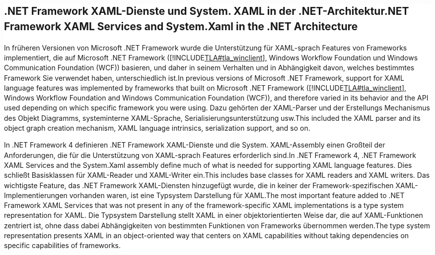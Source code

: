 ## <a name="net-framework-xaml-services-and-systemxaml-in-the-net-architecture"></a><span data-ttu-id="7fc4c-122">.NET Framework XAML-Dienste und System. XAML in der .NET-Architektur</span><span class="sxs-lookup"><span data-stu-id="7fc4c-122">.NET Framework XAML Services and System.Xaml in the .NET Architecture</span></span>  
 <span data-ttu-id="7fc4c-123">In früheren Versionen von Microsoft .NET Framework wurde die Unterstützung für XAML-sprach Features von Frameworks implementiert, die auf Microsoft .NET Framework ([!INCLUDE[TLA#tla_winclient](../../../includes/tlasharptla-winclient-md.md)], Windows Workflow Foundation und Windows Communication Foundation (WCF)) basieren, und daher in seinem Verhalten und in Abhängigkeit davon, welches bestimmtes Framework Sie verwendet haben, unterschiedlich ist.</span><span class="sxs-lookup"><span data-stu-id="7fc4c-123">In previous versions of Microsoft .NET Framework, support for XAML language features was implemented by frameworks that built on Microsoft .NET Framework ([!INCLUDE[TLA#tla_winclient](../../../includes/tlasharptla-winclient-md.md)], Windows Workflow Foundation and Windows Communication Foundation (WCF)), and therefore varied in its behavior and the API used depending on which specific framework you were using.</span></span> <span data-ttu-id="7fc4c-124">Dazu gehörten der XAML-Parser und der Erstellungs Mechanismus des Objekt Diagramms, systeminterne XAML-Sprache, Serialisierungsunterstützung usw.</span><span class="sxs-lookup"><span data-stu-id="7fc4c-124">This included the XAML parser and its object graph creation mechanism, XAML language intrinsics, serialization support, and so on.</span></span>  
  
 <span data-ttu-id="7fc4c-125">In .NET Framework 4 definieren .NET Framework XAML-Dienste und die System. XAML-Assembly einen Großteil der Anforderungen, die für die Unterstützung von XAML-sprach Features erforderlich sind.</span><span class="sxs-lookup"><span data-stu-id="7fc4c-125">In .NET Framework 4, .NET Framework XAML Services and the System.Xaml assembly define much of what is needed for supporting XAML language features.</span></span> <span data-ttu-id="7fc4c-126">Dies schließt Basisklassen für XAML-Reader und XAML-Writer ein.</span><span class="sxs-lookup"><span data-stu-id="7fc4c-126">This includes base classes for XAML readers and XAML writers.</span></span> <span data-ttu-id="7fc4c-127">Das wichtigste Feature, das .NET Framework XAML-Diensten hinzugefügt wurde, die in keiner der Framework-spezifischen XAML-Implementierungen vorhanden waren, ist eine Typsystem Darstellung für XAML.</span><span class="sxs-lookup"><span data-stu-id="7fc4c-127">The most important feature added to .NET Framework XAML Services that was not present in any of the framework-specific XAML implementations is a type system representation for XAML.</span></span> <span data-ttu-id="7fc4c-128">Die Typsystem Darstellung stellt XAML in einer objektorientierten Weise dar, die auf XAML-Funktionen zentriert ist, ohne dass dabei Abhängigkeiten von bestimmten Funktionen von Frameworks übernommen werden.</span><span class="sxs-lookup"><span data-stu-id="7fc4c-128">The type system representation presents XAML in an object-oriented way that centers on XAML capabilities without taking dependencies on specific capabilities of frameworks.</span></span>  
  